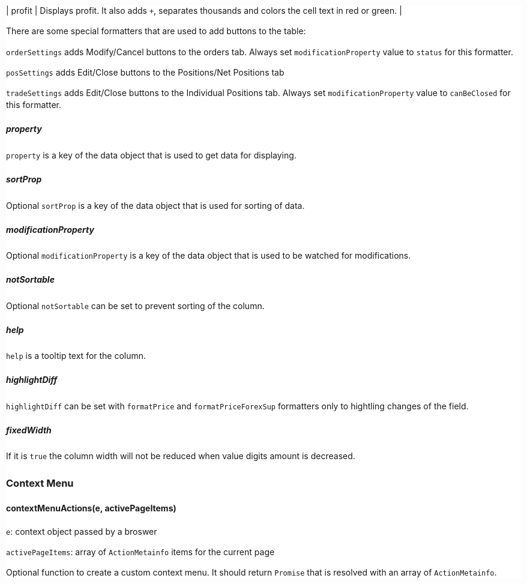 | profit | Displays profit. It also adds `+`, separates thousands and colors the cell text in red or green. |

There are some special formatters that are used to add buttons to the table:

`orderSettings` adds Modify/Cancel buttons to the orders tab. Always set `modificationProperty` value to `status` for this formatter.

`posSettings` adds Edit/Close buttons to the Positions/Net Positions tab

`tradeSettings` adds Edit/Close buttons to the Individual Positions tab. Always set `modificationProperty` value to `canBeClosed` for this formatter.

##### property

`property` is a key of the data object that is used to get data for displaying.

##### sortProp

Optional `sortProp` is a key of the data object that is used for sorting of data.

##### modificationProperty

Optional `modificationProperty` is a key of the data object that is used to be watched for modifications.

##### notSortable

Optional `notSortable` can be set to prevent sorting of the column.

##### help

`help` is a tooltip text for the column.

##### highlightDiff

`highlightDiff` can be set with `formatPrice` and `formatPriceForexSup` formatters only to hightling changes of the field.

##### fixedWidth
If it is `true` the column width will not be reduced when value digits amount is decreased.

### Context Menu

#### contextMenuActions(e, activePageItems)

`e`: context object passed by a broswer

`activePageItems`: array of `ActionMetainfo` items for the current page

Optional function to create a custom context menu.
It should return `Promise` that is resolved with an array of `ActionMetainfo`.
